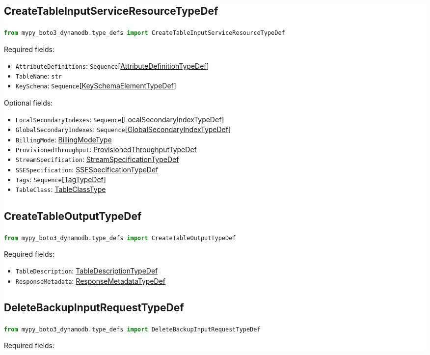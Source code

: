 <a id="createtableinputserviceresourcetypedef"></a>

## CreateTableInputServiceResourceTypeDef

```python
from mypy_boto3_dynamodb.type_defs import CreateTableInputServiceResourceTypeDef
```

Required fields:

- `AttributeDefinitions`:
  `Sequence`\[[AttributeDefinitionTypeDef](./type_defs.md#attributedefinitiontypedef)\]
- `TableName`: `str`
- `KeySchema`:
  `Sequence`\[[KeySchemaElementTypeDef](./type_defs.md#keyschemaelementtypedef)\]

Optional fields:

- `LocalSecondaryIndexes`:
  `Sequence`\[[LocalSecondaryIndexTypeDef](./type_defs.md#localsecondaryindextypedef)\]
- `GlobalSecondaryIndexes`:
  `Sequence`\[[GlobalSecondaryIndexTypeDef](./type_defs.md#globalsecondaryindextypedef)\]
- `BillingMode`: [BillingModeType](./literals.md#billingmodetype)
- `ProvisionedThroughput`:
  [ProvisionedThroughputTypeDef](./type_defs.md#provisionedthroughputtypedef)
- `StreamSpecification`:
  [StreamSpecificationTypeDef](./type_defs.md#streamspecificationtypedef)
- `SSESpecification`:
  [SSESpecificationTypeDef](./type_defs.md#ssespecificationtypedef)
- `Tags`: `Sequence`\[[TagTypeDef](./type_defs.md#tagtypedef)\]
- `TableClass`: [TableClassType](./literals.md#tableclasstype)

<a id="createtableoutputtypedef"></a>

## CreateTableOutputTypeDef

```python
from mypy_boto3_dynamodb.type_defs import CreateTableOutputTypeDef
```

Required fields:

- `TableDescription`:
  [TableDescriptionTypeDef](./type_defs.md#tabledescriptiontypedef)
- `ResponseMetadata`:
  [ResponseMetadataTypeDef](./type_defs.md#responsemetadatatypedef)

<a id="deletebackupinputrequesttypedef"></a>

## DeleteBackupInputRequestTypeDef

```python
from mypy_boto3_dynamodb.type_defs import DeleteBackupInputRequestTypeDef
```

Required fields:
